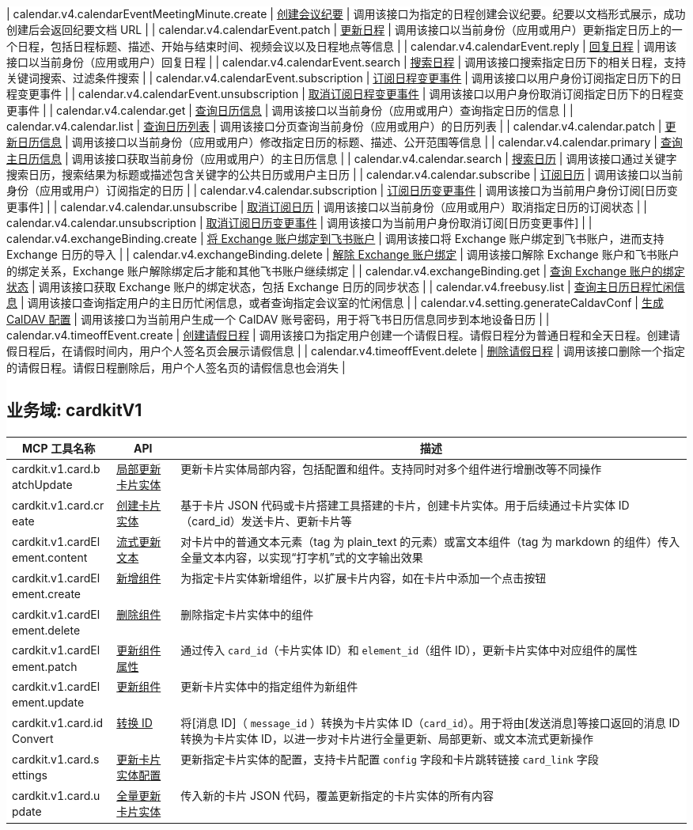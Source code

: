 | calendar.v4.calendarEventMeetingMinute.create | [创建会议纪要](https://open.feishu.cn/document/uAjLw4CM/ukTMukTMukTM/reference/calendar-v4/calendar-event-meeting_minute/create) | 调用该接口为指定的日程创建会议纪要。纪要以文档形式展示，成功创建后会返回纪要文档 URL |
| calendar.v4.calendarEvent.patch | [更新日程](https://open.feishu.cn/document/uAjLw4CM/ukTMukTMukTM/reference/calendar-v4/calendar-event/patch) | 调用该接口以当前身份（应用或用户）更新指定日历上的一个日程，包括日程标题、描述、开始与结束时间、视频会议以及日程地点等信息 |
| calendar.v4.calendarEvent.reply | [回复日程](https://open.feishu.cn/document/uAjLw4CM/ukTMukTMukTM/reference/calendar-v4/calendar-event/reply) | 调用该接口以当前身份（应用或用户）回复日程 |
| calendar.v4.calendarEvent.search | [搜索日程](https://open.feishu.cn/document/uAjLw4CM/ukTMukTMukTM/reference/calendar-v4/calendar-event/search) | 调用该接口搜索指定日历下的相关日程，支持关键词搜索、过滤条件搜索 |
| calendar.v4.calendarEvent.subscription | [订阅日程变更事件](https://open.feishu.cn/document/uAjLw4CM/ukTMukTMukTM/reference/calendar-v4/calendar-event/subscription) | 调用该接口以用户身份订阅指定日历下的日程变更事件 |
| calendar.v4.calendarEvent.unsubscription | [取消订阅日程变更事件](https://open.feishu.cn/document/uAjLw4CM/ukTMukTMukTM/reference/calendar-v4/calendar-event/unsubscription) | 调用该接口以用户身份取消订阅指定日历下的日程变更事件 |
| calendar.v4.calendar.get | [查询日历信息](https://open.feishu.cn/document/uAjLw4CM/ukTMukTMukTM/reference/calendar-v4/calendar/get) | 调用该接口以当前身份（应用或用户）查询指定日历的信息 |
| calendar.v4.calendar.list | [查询日历列表](https://open.feishu.cn/document/uAjLw4CM/ukTMukTMukTM/reference/calendar-v4/calendar/list) | 调用该接口分页查询当前身份（应用或用户）的日历列表 |
| calendar.v4.calendar.patch | [更新日历信息](https://open.feishu.cn/document/uAjLw4CM/ukTMukTMukTM/reference/calendar-v4/calendar/patch) | 调用该接口以当前身份（应用或用户）修改指定日历的标题、描述、公开范围等信息 |
| calendar.v4.calendar.primary | [查询主日历信息](https://open.feishu.cn/document/uAjLw4CM/ukTMukTMukTM/reference/calendar-v4/calendar/primary) | 调用该接口获取当前身份（应用或用户）的主日历信息 |
| calendar.v4.calendar.search | [搜索日历](https://open.feishu.cn/document/uAjLw4CM/ukTMukTMukTM/reference/calendar-v4/calendar/search) | 调用该接口通过关键字搜索日历，搜索结果为标题或描述包含关键字的公共日历或用户主日历 |
| calendar.v4.calendar.subscribe | [订阅日历](https://open.feishu.cn/document/uAjLw4CM/ukTMukTMukTM/reference/calendar-v4/calendar/subscribe) | 调用该接口以当前身份（应用或用户）订阅指定的日历 |
| calendar.v4.calendar.subscription | [订阅日历变更事件](https://open.feishu.cn/document/uAjLw4CM/ukTMukTMukTM/reference/calendar-v4/calendar/subscription) | 调用该接口为当前用户身份订阅[日历变更事件] |
| calendar.v4.calendar.unsubscribe | [取消订阅日历](https://open.feishu.cn/document/uAjLw4CM/ukTMukTMukTM/reference/calendar-v4/calendar/unsubscribe) | 调用该接口以当前身份（应用或用户）取消指定日历的订阅状态 |
| calendar.v4.calendar.unsubscription | [取消订阅日历变更事件](https://open.feishu.cn/document/uAjLw4CM/ukTMukTMukTM/reference/calendar-v4/calendar/unsubscription) | 调用该接口为当前用户身份取消订阅[日历变更事件] |
| calendar.v4.exchangeBinding.create | [将 Exchange 账户绑定到飞书账户](https://open.feishu.cn/document/uAjLw4CM/ukTMukTMukTM/reference/calendar-v4/exchange_binding/create) | 调用该接口将 Exchange 账户绑定到飞书账户，进而支持 Exchange 日历的导入 |
| calendar.v4.exchangeBinding.delete | [解除 Exchange 账户绑定](https://open.feishu.cn/document/uAjLw4CM/ukTMukTMukTM/reference/calendar-v4/exchange_binding/delete) | 调用该接口解除 Exchange 账户和飞书账户的绑定关系，Exchange 账户解除绑定后才能和其他飞书账户继续绑定 |
| calendar.v4.exchangeBinding.get | [查询 Exchange 账户的绑定状态](https://open.feishu.cn/document/uAjLw4CM/ukTMukTMukTM/reference/calendar-v4/exchange_binding/get) | 调用该接口获取 Exchange 账户的绑定状态，包括 Exchange 日历的同步状态 |
| calendar.v4.freebusy.list | [查询主日历日程忙闲信息](https://open.feishu.cn/document/uAjLw4CM/ukTMukTMukTM/reference/calendar-v4/freebusy/list) | 调用该接口查询指定用户的主日历忙闲信息，或者查询指定会议室的忙闲信息 |
| calendar.v4.setting.generateCaldavConf | [生成 CalDAV 配置](https://open.feishu.cn/document/uAjLw4CM/ukTMukTMukTM/reference/calendar-v4/setting/generate_caldav_conf) | 调用该接口为当前用户生成一个 CalDAV 账号密码，用于将飞书日历信息同步到本地设备日历 |
| calendar.v4.timeoffEvent.create | [创建请假日程](https://open.feishu.cn/document/uAjLw4CM/ukTMukTMukTM/reference/calendar-v4/timeoff_event/create) | 调用该接口为指定用户创建一个请假日程。请假日程分为普通日程和全天日程。创建请假日程后，在请假时间内，用户个人签名页会展示请假信息 |
| calendar.v4.timeoffEvent.delete | [删除请假日程](https://open.feishu.cn/document/uAjLw4CM/ukTMukTMukTM/reference/calendar-v4/timeoff_event/delete) | 调用该接口删除一个指定的请假日程。请假日程删除后，用户个人签名页的请假信息也会消失 |

## 业务域: cardkitV1
| MCP 工具名称 | API | 描述 | 
| --- | --- | --- |
| cardkit.v1.card.batchUpdate | [局部更新卡片实体](https://open.feishu.cn/document/uAjLw4CM/ukTMukTMukTM/cardkit-v1/card/batch_update) | 更新卡片实体局部内容，包括配置和组件。支持同时对多个组件进行增删改等不同操作 |
| cardkit.v1.card.create | [创建卡片实体](https://open.feishu.cn/document/uAjLw4CM/ukTMukTMukTM/cardkit-v1/card/create) | 基于卡片 JSON 代码或卡片搭建工具搭建的卡片，创建卡片实体。用于后续通过卡片实体 ID（card_id）发送卡片、更新卡片等 |
| cardkit.v1.cardElement.content | [流式更新文本](https://open.feishu.cn/document/uAjLw4CM/ukTMukTMukTM/cardkit-v1/card-element/content) | 对卡片中的普通文本元素（tag 为 plain_text 的元素）或富文本组件（tag 为 markdown 的组件）传入全量文本内容，以实现“打字机”式的文字输出效果 |
| cardkit.v1.cardElement.create | [新增组件](https://open.feishu.cn/document/uAjLw4CM/ukTMukTMukTM/cardkit-v1/card-element/create) | 为指定卡片实体新增组件，以扩展卡片内容，如在卡片中添加一个点击按钮 |
| cardkit.v1.cardElement.delete | [删除组件](https://open.feishu.cn/document/uAjLw4CM/ukTMukTMukTM/cardkit-v1/card-element/delete) | 删除指定卡片实体中的组件 |
| cardkit.v1.cardElement.patch | [更新组件属性](https://open.feishu.cn/document/uAjLw4CM/ukTMukTMukTM/cardkit-v1/card-element/patch) | 通过传入 `card_id`（卡片实体 ID）和 `element_id`（组件 ID），更新卡片实体中对应组件的属性 |
| cardkit.v1.cardElement.update | [更新组件](https://open.feishu.cn/document/uAjLw4CM/ukTMukTMukTM/cardkit-v1/card-element/update) | 更新卡片实体中的指定组件为新组件 |
| cardkit.v1.card.idConvert | [转换 ID](https://open.feishu.cn/document/uAjLw4CM/ukTMukTMukTM/cardkit-v1/card/id_convert) | 将[消息 ID]（ `message_id` ）转换为卡片实体 ID（`card_id`）。用于将由[发送消息]等接口返回的消息 ID 转换为卡片实体 ID，以进一步对卡片进行全量更新、局部更新、或文本流式更新操作 |
| cardkit.v1.card.settings | [更新卡片实体配置](https://open.feishu.cn/document/uAjLw4CM/ukTMukTMukTM/cardkit-v1/card/settings) | 更新指定卡片实体的配置，支持卡片配置 `config` 字段和卡片跳转链接 `card_link` 字段 |
| cardkit.v1.card.update | [全量更新卡片实体](https://open.feishu.cn/document/uAjLw4CM/ukTMukTMukTM/cardkit-v1/card/update) | 传入新的卡片 JSON 代码，覆盖更新指定的卡片实体的所有内容 |

